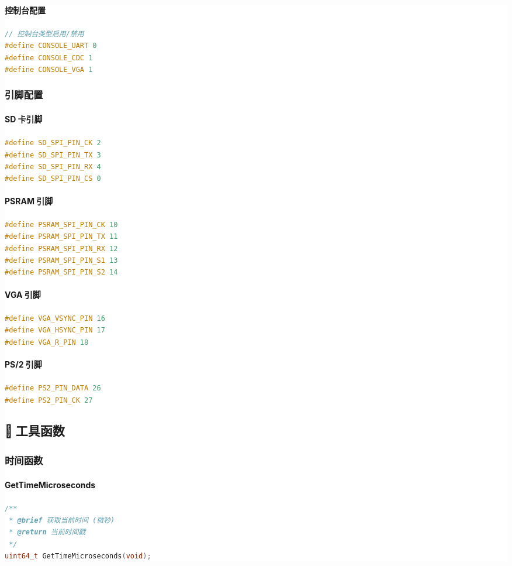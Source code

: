 #### 控制台配置
```c
// 控制台类型启用/禁用
#define CONSOLE_UART 0
#define CONSOLE_CDC 1
#define CONSOLE_VGA 1
```

### 引脚配置

#### SD 卡引脚
```c
#define SD_SPI_PIN_CK 2
#define SD_SPI_PIN_TX 3
#define SD_SPI_PIN_RX 4
#define SD_SPI_PIN_CS 0
```

#### PSRAM 引脚
```c
#define PSRAM_SPI_PIN_CK 10
#define PSRAM_SPI_PIN_TX 11
#define PSRAM_SPI_PIN_RX 12
#define PSRAM_SPI_PIN_S1 13
#define PSRAM_SPI_PIN_S2 14
```

#### VGA 引脚
```c
#define VGA_VSYNC_PIN 16
#define VGA_HSYNC_PIN 17
#define VGA_R_PIN 18
```

#### PS/2 引脚
```c
#define PS2_PIN_DATA 26
#define PS2_PIN_CK 27
```

## 🔧 工具函数

### 时间函数

#### GetTimeMicroseconds
```c
/**
 * @brief 获取当前时间 (微秒)
 * @return 当前时间戳
 */
uint64_t GetTimeMicroseconds(void);
```

